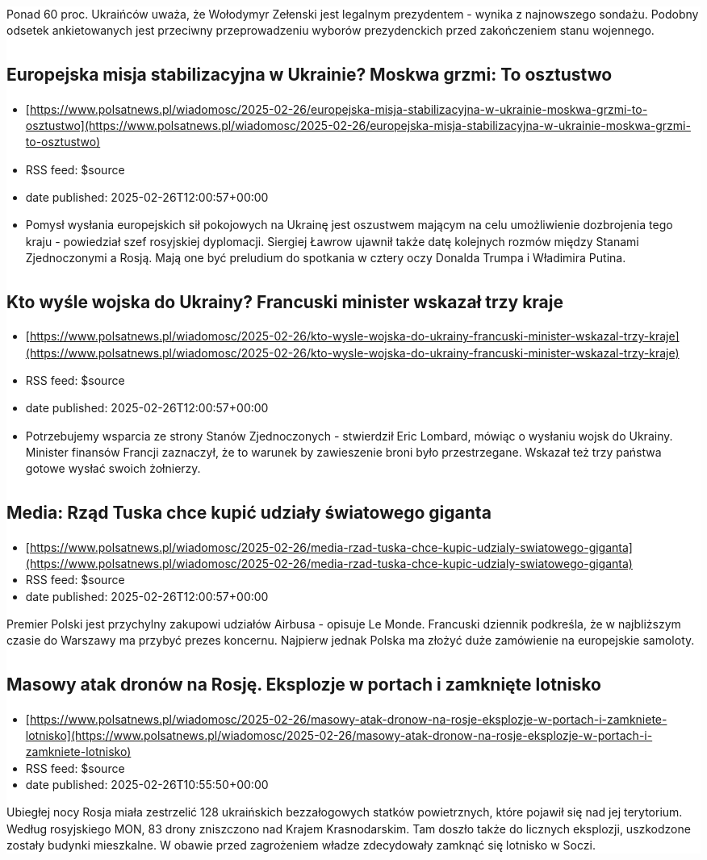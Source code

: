 Ponad 60 proc. Ukraińców uważa, że Wołodymyr Zełenski jest legalnym prezydentem - wynika z najnowszego sondażu. Podobny odsetek ankietowanych jest przeciwny przeprowadzeniu wyborów prezydenckich przed zakończeniem stanu wojennego.

## Europejska misja stabilizacyjna w Ukrainie? Moskwa grzmi: To osztustwo
 - [https://www.polsatnews.pl/wiadomosc/2025-02-26/europejska-misja-stabilizacyjna-w-ukrainie-moskwa-grzmi-to-osztustwo](https://www.polsatnews.pl/wiadomosc/2025-02-26/europejska-misja-stabilizacyjna-w-ukrainie-moskwa-grzmi-to-osztustwo)
 - RSS feed: $source
 - date published: 2025-02-26T12:00:57+00:00

- Pomysł wysłania europejskich sił pokojowych na Ukrainę jest oszustwem mającym na celu umożliwienie dozbrojenia tego kraju - powiedział szef rosyjskiej dyplomacji. Siergiej Ławrow ujawnił także datę kolejnych rozmów między Stanami Zjednoczonymi a Rosją. Mają one być preludium do spotkania w cztery oczy Donalda Trumpa i Władimira Putina.

## Kto wyśle wojska do Ukrainy? Francuski minister wskazał trzy kraje
 - [https://www.polsatnews.pl/wiadomosc/2025-02-26/kto-wysle-wojska-do-ukrainy-francuski-minister-wskazal-trzy-kraje](https://www.polsatnews.pl/wiadomosc/2025-02-26/kto-wysle-wojska-do-ukrainy-francuski-minister-wskazal-trzy-kraje)
 - RSS feed: $source
 - date published: 2025-02-26T12:00:57+00:00

- Potrzebujemy wsparcia ze strony Stanów Zjednoczonych - stwierdził Eric Lombard, mówiąc o wysłaniu wojsk do Ukrainy. Minister finansów Francji zaznaczył, że to warunek by zawieszenie broni było przestrzegane. Wskazał też trzy państwa gotowe wysłać swoich żołnierzy.

## Media: Rząd Tuska chce kupić udziały światowego giganta
 - [https://www.polsatnews.pl/wiadomosc/2025-02-26/media-rzad-tuska-chce-kupic-udzialy-swiatowego-giganta](https://www.polsatnews.pl/wiadomosc/2025-02-26/media-rzad-tuska-chce-kupic-udzialy-swiatowego-giganta)
 - RSS feed: $source
 - date published: 2025-02-26T12:00:57+00:00

Premier Polski jest przychylny zakupowi udziałów Airbusa - opisuje Le Monde. Francuski dziennik podkreśla, że w najbliższym czasie do Warszawy ma przybyć prezes koncernu. Najpierw jednak Polska ma złożyć duże zamówienie na europejskie samoloty.

## Masowy atak dronów na Rosję. Eksplozje w portach i zamknięte lotnisko
 - [https://www.polsatnews.pl/wiadomosc/2025-02-26/masowy-atak-dronow-na-rosje-eksplozje-w-portach-i-zamkniete-lotnisko](https://www.polsatnews.pl/wiadomosc/2025-02-26/masowy-atak-dronow-na-rosje-eksplozje-w-portach-i-zamkniete-lotnisko)
 - RSS feed: $source
 - date published: 2025-02-26T10:55:50+00:00

Ubiegłej nocy Rosja miała zestrzelić 128 ukraińskich bezzałogowych statków powietrznych, które pojawił się nad jej terytorium. Według rosyjskiego MON, 83 drony zniszczono nad Krajem Krasnodarskim. Tam doszło także do licznych eksplozji, uszkodzone zostały budynki mieszkalne. W obawie przed zagrożeniem władze zdecydowały zamknąć się lotnisko w Soczi.

